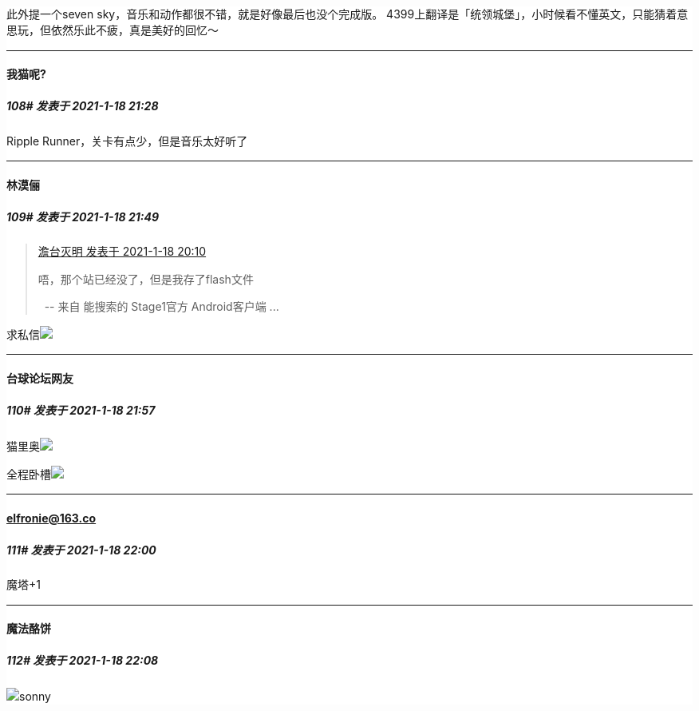 此外提一个seven sky，音乐和动作都很不错，就是好像最后也没个完成版。</blockquote>
4399上翻译是「统领城堡」，小时候看不懂英文，只能猜着意思玩，但依然乐此不疲，真是美好的回忆～


-----

####  我猫呢?  
##### 108#       发表于 2021-1-18 21:28


Ripple Runner，关卡有点少，但是音乐太好听了


-----

####  林漠俪  
##### 109#       发表于 2021-1-18 21:49


<blockquote><a href="httphttps://bbs.saraba1st.com/2b/forum.php?mod=redirect&amp;goto=findpost&amp;pid=50075551&amp;ptid=1983448" target="_blank">澹台灭明 发表于 2021-1-18 20:10</a>

唔，那个站已经没了，但是我存了flash文件


  -- 来自 能搜索的 Stage1官方 Android客户端 ...</blockquote>
求私信<img src="https://static.saraba1st.com/image/smiley/face2017/075.png" referrerpolicy="no-referrer">


-----

####  台球论坛网友  
##### 110#       发表于 2021-1-18 21:57


猫里奥<img src="https://static.saraba1st.com/image/smiley/face2017/037.png" referrerpolicy="no-referrer">


全程卧槽<img src="https://static.saraba1st.com/image/smiley/face2017/037.png" referrerpolicy="no-referrer">


-----

####  elfronie@163.co  
##### 111#       发表于 2021-1-18 22:00


魔塔+1


-----

####  魔法酪饼  
##### 112#       发表于 2021-1-18 22:08


<img src="https://static.saraba1st.com/image/smiley/face2017/002.png" referrerpolicy="no-referrer">sonny
